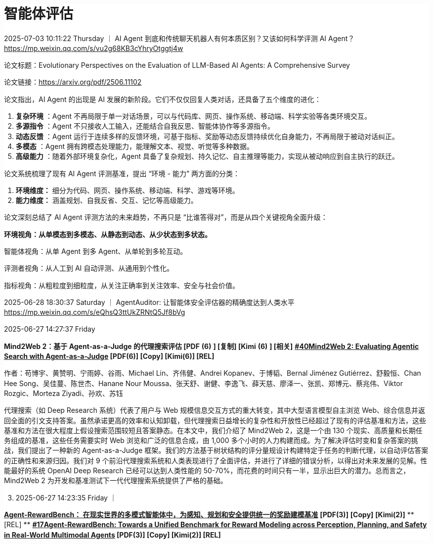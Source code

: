 # 智能体评估

2025-07-03 10:11:22 Thursday ｜ AI Agent 到底和传统聊天机器人有何本质区别？又该如何科学评测 AI Agent？https://mp.weixin.qq.com/s/vu2g68KB3cYhryOtggtj4w

论文标题：Evolutionary Perspectives on the Evaluation of LLM-Based AI Agents: A Comprehensive Survey

论文链接：https://arxiv.org/pdf/2506.11102

论文指出，AI Agent 的出现是 AI 发展的新阶段。它们不仅仅回复人类对话，还具备了五个维度的进化：

1. **复杂环境** ：Agent 不再局限于单一对话场景，可以与代码库、网页、操作系统、移动端、科学实验等各类环境交互。
2. **多源指令** ：Agent 不只接收人工输入，还能结合自我反思、智能体协作等多源指令。
3. **动态反馈** ：Agent 运行于连续多样的反馈环境，可基于指标、奖励等动态反馈持续优化自身能力，不再局限于被动对话纠正。
4. **多模态** ：Agent 拥有跨模态处理能力，能理解文本、视觉、听觉等多种数据。
5. **高级能力** ：随着外部环境复杂化，Agent 具备了复杂规划、持久记忆、自主推理等能力，实现从被动响应到自主执行的跃迁。

论文系统梳理了现有 AI Agent 评测基准，提出 “环境 - 能力” 两方面的分类：

1. **环境维度：** 细分为代码、网页、操作系统、移动端、科学、游戏等环境。
2. **能力维度：** 涵盖规划、自我反省、交互、记忆等高级能力。

论文深刻总结了 AI Agent 评测方法的未来趋势，不再只是 “比谁答得对”，而是从四个关键视角全面升级：

**环境视角：从单模态到多模态、从静态到动态、从少状态到多状态。**

智能体视角：从单 Agent 到多 Agent、从单轮到多轮互动。

评测者视角：从人工到 AI 自动评测、从通用到个性化。

指标视角：从粗粒度到细粒度，从关注正确率到关注效率、安全与社会价值。

2025-06-28 18:30:37 Saturday ｜ AgentAuditor: 让智能体安全评估器的精确度达到人类水平 https://mp.weixin.qq.com/s/eQhsQ3ttUkZRNtQ5Jf8bVg

2025-06-27 14:27:37 Friday

**Mind2Web 2：基于 Agent-as-a-Judge 的代理搜索评估 [PDF** **(6)** **] [复制] [Kimi** **(6)**  **] [相关]** **[#40](https://arxiv.org/abs/2506.21506)****[Mind2Web 2: Evaluating Agentic Search with Agent-as-a-Judge](https://papers.cool/arxiv/2506.21506)**** [PDF(6)] [Copy] [Kimi(6)] [REL]**

作者：苟博宇、黄赞明、宁雨婷、谷雨、Michael Lin、齐伟健、Andrei Kopanev、于博韬、Bernal Jiménez Gutiérrez、舒毅恒、Chan Hee Song、吴佳蔓、陈世杰、Hanane Nour Moussa、张天舒、谢健、李逸飞、薛天慈、廖泽一、张凯、郑博元、蔡兆伟、Viktor Rozgic、Morteza Ziyadi、孙欢、苏钰

代理搜索（如 Deep Research 系统）代表了用户与 Web 规模信息交互方式的重大转变，其中大型语言模型自主浏览 Web、综合信息并返回全面的引文支持答案。虽然承诺更高的效率和认知卸载，但代理搜索日益增长的复杂性和开放性已经超过了现有的评估基准和方法，这些基准和方法在很大程度上假设搜索范围较短且答案静态。在本文中，我们介绍了 Mind2Web 2，这是一个由 130 个现实、高质量和长期任务组成的基准，这些任务需要实时 Web 浏览和广泛的信息合成，由 1,000 多个小时的人力构建而成。为了解决评估时变和复杂答案的挑战，我们提出了一种新的 Agent-as-a-Judge 框架。我们的方法基于树状结构的评分量规设计构建特定于任务的判断代理，以自动评估答案的正确性和来源归因。我们对 9 个前沿代理搜索系统和人类表现进行了全面评估，并进行了详细的错误分析，以得出对未来发展的见解。性能最好的系统 OpenAI Deep Research 已经可以达到人类性能的 50-70%，而花费的时间只有一半，显示出巨大的潜力。总而言之，Mind2Web 2 为开发和基准测试下一代代理搜索系统提供了严格的基础。

3. 2025-06-27 14:23:35 Friday ｜

**[Agent-RewardBench： 在现实世界的多模式智能体中，为感知、规划和安全提供统一的奖励建模基准](https://papers.cool/arxiv/2506.21252)** **[PDF(3)]** **[Copy]** **[Kimi(2)]**  **[REL] ** **[#17](https://arxiv.org/abs/2506.21252)****[Agent-RewardBench: Towards a Unified Benchmark for Reward Modeling across Perception, Planning, and Safety in Real-World Multimodal Agents](https://papers.cool/arxiv/2506.21252)**** [PDF(3)] [Copy] [Kimi(2)] [REL]**
